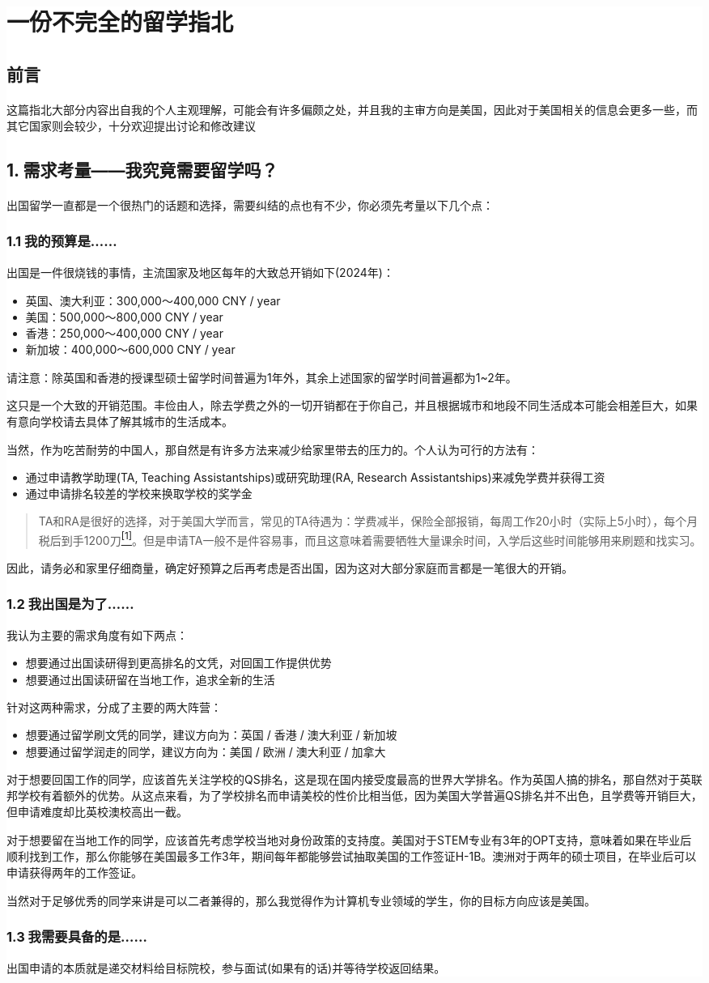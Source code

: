 # 一份不完全的留学指北
<a name="rPu32"></a>
## 前言
这篇指北大部分内容出自我的个人主观理解，可能会有许多偏颇之处，并且我的主审方向是美国，因此对于美国相关的信息会更多一些，而其它国家则会较少，十分欢迎提出讨论和修改建议
<a name="BqyEC"></a>
## 1. 需求考量——我究竟需要留学吗？
出国留学一直都是一个很热门的话题和选择，需要纠结的点也有不少，你必须先考量以下几个点：
<a name="ik6zA"></a>
### 1.1 我的预算是……
出国是一件很烧钱的事情，主流国家及地区每年的大致总开销如下(2024年)：

- 英国、澳大利亚：300,000～400,000 CNY / year
- 美国：500,000～800,000 CNY / year
- 香港：250,000～400,000 CNY / year
- 新加坡：400,000～600,000 CNY / year

请注意：除英国和香港的授课型硕士留学时间普遍为1年外，其余上述国家的留学时间普遍都为1~2年。

这只是一个大致的开销范围。丰俭由人，除去学费之外的一切开销都在于你自己，并且根据城市和地段不同生活成本可能会相差巨大，如果有意向学校请去具体了解其城市的生活成本。

当然，作为吃苦耐劳的中国人，那自然是有许多方法来减少给家里带去的压力的。个人认为可行的方法有：

- 通过申请教学助理(TA, Teaching Assistantships)或研究助理(RA, Research Assistantships)来减免学费并获得工资
- 通过申请排名较差的学校来换取学校的奖学金
> TA和RA是很好的选择，对于美国大学而言，常见的TA待遇为：学费减半，保险全部报销，每周工作20小时（实际上5小时），每个月税后到手1200刀[<sup>[1]</sup>](https://www.1point3acres.com/bbs/thread-578879-1-1.html)。但是申请TA一般不是件容易事，而且这意味着需要牺牲大量课余时间，入学后这些时间能够用来刷题和找实习。

因此，请务必和家里仔细商量，确定好预算之后再考虑是否出国，因为这对大部分家庭而言都是一笔很大的开销。
<a name="cI6Hk"></a>
### 1.2 我出国是为了……
我认为主要的需求角度有如下两点：

- 想要通过出国读研得到更高排名的文凭，对回国工作提供优势
- 想要通过出国读研留在当地工作，追求全新的生活

针对这两种需求，分成了主要的两大阵营：

- 想要通过留学刷文凭的同学，建议方向为：英国 / 香港 / 澳大利亚 / 新加坡
- 想要通过留学润走的同学，建议方向为：美国 / 欧洲 / 澳大利亚 / 加拿大

对于想要回国工作的同学，应该首先关注学校的QS排名，这是现在国内接受度最高的世界大学排名。作为英国人搞的排名，那自然对于英联邦学校有着额外的优势。从这点来看，为了学校排名而申请美校的性价比相当低，因为美国大学普遍QS排名并不出色，且学费等开销巨大，但申请难度却比英校澳校高出一截。

对于想要留在当地工作的同学，应该首先考虑学校当地对身份政策的支持度。美国对于STEM专业有3年的OPT支持，意味着如果在毕业后顺利找到工作，那么你能够在美国最多工作3年，期间每年都能够尝试抽取美国的工作签证H-1B。澳洲对于两年的硕士项目，在毕业后可以申请获得两年的工作签证。

当然对于足够优秀的同学来讲是可以二者兼得的，那么我觉得作为计算机专业领域的学生，你的目标方向应该是美国。
<a name="sDw4Q"></a>
### 1.3 我需要具备的是……
出国申请的本质就是递交材料给目标院校，参与面试(如果有的话)并等待学校返回结果。
